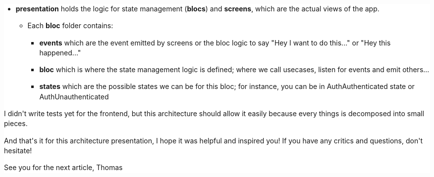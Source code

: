 - **presentation** holds the logic for state management (**blocs**) and **screens**, which are the actual views of the app.

  - Each **bloc** folder contains:

    - **events** which are the event emitted by screens or the bloc logic to say "Hey I want to do this..." or "Hey this happened..."

    - **bloc** which is where the state management logic is defined; where we call usecases, listen for events and emit others...

    - **states** which are the possible states we can be for this bloc; for instance, you can be in AuthAuthenticated state or AuthUnauthenticated

I didn't write tests yet for the frontend, but this architecture should allow it easily because every things is decomposed into small pieces.

And that's it for this architecture presentation, I hope it was helpful and inspired you! If you have any critics and questions, don't hesitate!

See you for the next article,
Thomas
